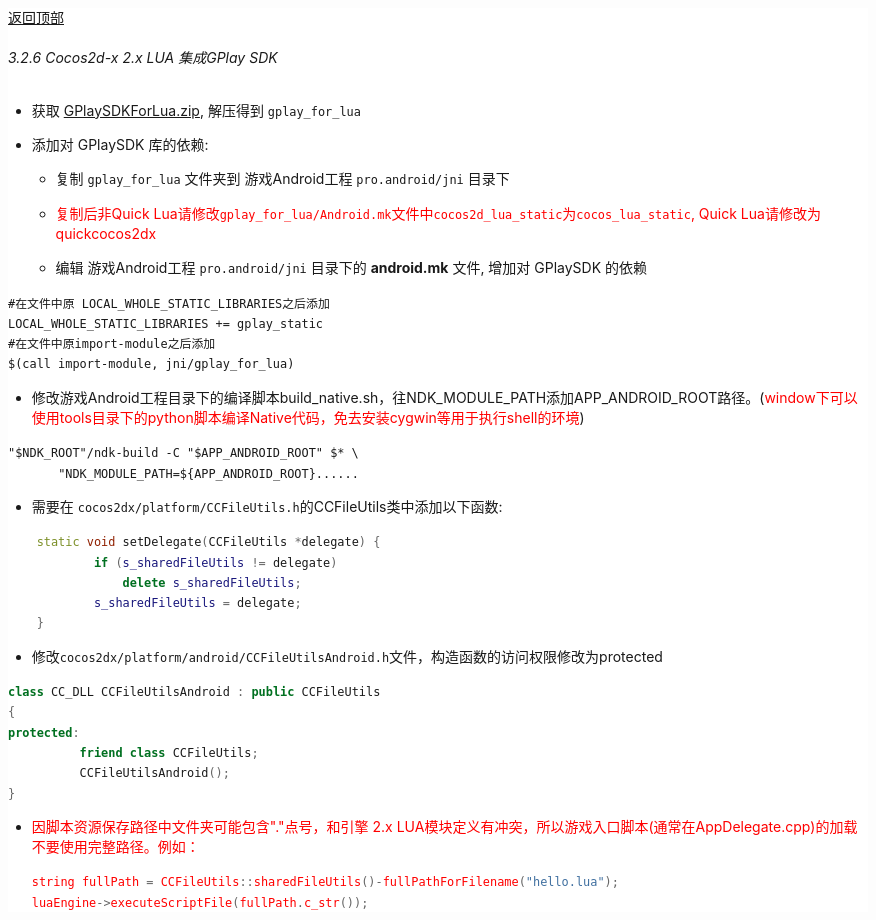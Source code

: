 [返回顶部](#top)

<h6 id="cocos_v2_lua">3.2.6 Cocos2d-x 2.x LUA 集成GPlay SDK</h6>

- 获取 [GPlaySDKForLua.zip](), 解压得到 `gplay_for_lua`

- 添加对 GPlaySDK 库的依赖: 
  - 复制 `gplay_for_lua` 文件夹到 游戏Android工程 `pro.android/jni` 目录下
  - <font color=red> 复制后非Quick Lua请修改`gplay_for_lua/Android.mk`文件中`cocos2d_lua_static`为`cocos_lua_static`, Quick Lua请修改为quickcocos2dx</font>
  
  - 编辑 游戏Android工程 `pro.android/jni` 目录下的 **android.mk** 文件, 增加对 GPlaySDK 的依赖
  
  >  
```
#在文件中原 LOCAL_WHOLE_STATIC_LIBRARIES之后添加
LOCAL_WHOLE_STATIC_LIBRARIES += gplay_static
#在文件中原import-module之后添加
$(call import-module, jni/gplay_for_lua)
```  

 - 修改游戏Android工程目录下的编译脚本build_native.sh，往NDK\_MODULE\_PATH添加APP\_ANDROID\_ROOT路径。(<font color=red>window下可以使用tools目录下的python脚本编译Native代码，免去安装cygwin等用于执行shell的环境</font>)
 >
 ```
 "$NDK_ROOT"/ndk-build -C "$APP_ANDROID_ROOT" $* \
        "NDK_MODULE_PATH=${APP_ANDROID_ROOT}......
 ```
 
 - 需要在 `cocos2dx/platform/CCFileUtils.h`的CCFileUtils类中添加以下函数:
 >
```cpp
 	static void setDelegate(CCFileUtils *delegate) {
 	        if (s_sharedFileUtils != delegate)
 	            delete s_sharedFileUtils;
 	        s_sharedFileUtils = delegate;
	}
 ```
 - 修改`cocos2dx/platform/android/CCFileUtilsAndroid.h`文件，构造函数的访问权限修改为protected
  >
  ```cpp
  class CC_DLL CCFileUtilsAndroid : public CCFileUtils
  {
  protected:
            friend class CCFileUtils;
            CCFileUtilsAndroid();
  }
  ```
  
- <font color=red> 因脚本资源保存路径中文件夹可能包含"."点号，和引擎 2.x LUA模块定义有冲突，所以游戏入口脚本(通常在AppDelegate.cpp)的加载不要使用完整路径。例如：
  >
  ```cpp
  string fullPath = CCFileUtils::sharedFileUtils()-fullPathForFilename("hello.lua");
  luaEngine->executeScriptFile(fullPath.c_str());
  ```

